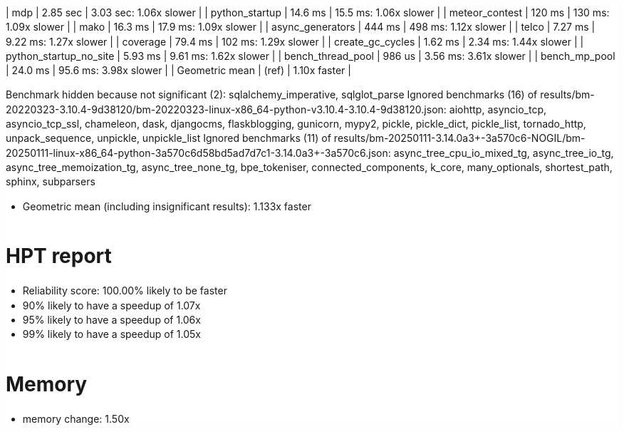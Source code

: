 | mdp                      | 2.85 sec                                               | 3.03 sec: 1.06x slower                                                 |
| python_startup           | 14.6 ms                                                | 15.5 ms: 1.06x slower                                                  |
| meteor_contest           | 120 ms                                                 | 130 ms: 1.09x slower                                                   |
| mako                     | 16.3 ms                                                | 17.9 ms: 1.09x slower                                                  |
| async_generators         | 444 ms                                                 | 498 ms: 1.12x slower                                                   |
| telco                    | 7.27 ms                                                | 9.22 ms: 1.27x slower                                                  |
| coverage                 | 79.4 ms                                                | 102 ms: 1.29x slower                                                   |
| create_gc_cycles         | 1.62 ms                                                | 2.34 ms: 1.44x slower                                                  |
| python_startup_no_site   | 5.93 ms                                                | 9.61 ms: 1.62x slower                                                  |
| bench_thread_pool        | 986 us                                                 | 3.56 ms: 3.61x slower                                                  |
| bench_mp_pool            | 24.0 ms                                                | 95.6 ms: 3.98x slower                                                  |
| Geometric mean           | (ref)                                                  | 1.10x faster                                                           |

Benchmark hidden because not significant (2): sqlalchemy_imperative, sqlglot_parse
Ignored benchmarks (16) of results/bm-20220323-3.10.4-9d38120/bm-20220323-linux-x86_64-python-v3.10.4-3.10.4-9d38120.json: aiohttp, asyncio_tcp, asyncio_tcp_ssl, chameleon, dask, djangocms, flaskblogging, gunicorn, mypy2, pickle, pickle_dict, pickle_list, tornado_http, unpack_sequence, unpickle, unpickle_list
Ignored benchmarks (11) of results/bm-20250111-3.14.0a3+-3a570c6-NOGIL/bm-20250111-linux-x86_64-python-3a570c6d58bd5ad7d7c1-3.14.0a3+-3a570c6.json: async_tree_cpu_io_mixed_tg, async_tree_io_tg, async_tree_memoization_tg, async_tree_none_tg, bpe_tokeniser, connected_components, k_core, many_optionals, shortest_path, sphinx, subparsers

- Geometric mean (including insignificant results): 1.133x faster

# HPT report

- Reliability score: 100.00% likely to be faster
- 90% likely to have a speedup of 1.07x
- 95% likely to have a speedup of 1.06x
- 99% likely to have a speedup of 1.05x

# Memory
- memory change: 1.50x
